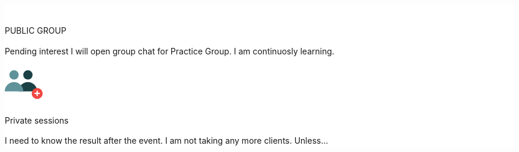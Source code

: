 <path d="m 45.857422,614 c -1.916359,0 -3.48633,1.58194 -3.486328,3.5 -10e-7,0.88522 0.334286,1.69879 0.882812,2.31836 -1.544444,1.05882 -2.539062,3.02524 -2.539062,5.18164 a 1.000105,1.000105 0 0 0 1,1 h 2.65625 a 1.000005,1.000005 0 0 0 1,-1 1.000005,1.000005 0 0 0 -1,-1 h -1.494141 c 0.36871,-1.76545 1.600036,-3 2.980469,-3 1.380403,0 2.609779,1.23461 2.978516,3 h -0.501954 a 1.000005,1.000005 0 0 0 -1,1 1.000005,1.000005 0 0 0 1,1 H 50 a 1.000105,1.000105 0 0 0 1,-1 c 0,-2.1564 -0.994619,-4.12282 -2.539062,-5.18164 0.548525,-0.61957 0.882812,-1.43314 0.882812,-2.31836 10e-7,-1.91806 -1.569969,-3.5 -3.486328,-3.5 z m 0,2 c 0.829268,0 1.486329,0.65665 1.486328,1.5 10e-7,0.84335 -0.65706,1.5 -1.486328,1.5 -0.829268,0 -1.486329,-0.65665 -1.486328,-1.5 -10e-7,-0.84335 0.65706,-1.5 1.486328,-1.5 z" id="path6938-9" style="color:#000000;fill:#000000;fill-rule:evenodd;stroke-linecap:round;stroke-linejoin:round;stroke-miterlimit:4.1"></path> <path d="m 39.357157,596.00001 c -0.55228,0 -1,0.44772 -1,1 0,0.55228 0.44772,1 1,1 0.55229,0 1,-0.44772 1,-1 0,-0.55228 -0.44771,-1 -1,-1 z" id="path33741-6" style="color:#000000;fill:#000000;fill-rule:evenodd;stroke-linecap:round;stroke-linejoin:round;stroke-miterlimit:4.1"></path> <path d="m 45.857422,596 c -1.916359,0 -3.48633,1.58194 -3.486328,3.5 -10e-7,0.88522 0.334286,1.69879 0.882812,2.31836 -1.544444,1.05882 -2.539062,3.02524 -2.539062,5.18164 a 1.000105,1.000105 0 0 0 1,1 h 2.65625 a 1.000005,1.000005 0 0 0 1,-1 1.000005,1.000005 0 0 0 -1,-1 h -1.494141 c 0.36871,-1.76545 1.600036,-3 2.980469,-3 1.380403,0 2.609779,1.23461 2.978516,3 h -0.501954 a 1.000005,1.000005 0 0 0 -1,1 1.000005,1.000005 0 0 0 1,1 H 50 a 1.000105,1.000105 0 0 0 1,-1 c 0,-2.1564 -0.994619,-4.12282 -2.539062,-5.18164 0.548525,-0.61957 0.882812,-1.43314 0.882812,-2.31836 10e-7,-1.91806 -1.569969,-3.5 -3.486328,-3.5 z m 0,2 c 0.829268,0 1.486329,0.65665 1.486328,1.5 10e-7,0.84335 -0.65706,1.5 -1.486328,1.5 -0.829268,0 -1.486329,-0.65665 -1.486328,-1.5 -10e-7,-0.84335 0.65706,-1.5 1.486328,-1.5 z" id="path6938-2" style="color:#000000;fill:#000000;fill-rule:evenodd;stroke-linecap:round;stroke-linejoin:round;stroke-miterlimit:4.1"></path> <path d="m 17.357157,614.00001 c -0.55228,0 -1,0.44772 -1,1 0,0.55228 0.44772,1 1,1 0.55229,0 1,-0.44772 1,-1 0,-0.55228 -0.44771,-1 -1,-1 z" id="path33741-7" style="color:#000000;fill:#000000;fill-rule:evenodd;stroke-linecap:round;stroke-linejoin:round;stroke-miterlimit:4.1"></path> <path d="m 23.857422,614 c -1.916359,0 -3.48633,1.58194 -3.486328,3.5 -1e-6,0.88522 0.334286,1.69879 0.882812,2.31836 -1.544444,1.05882 -2.539062,3.02524 -2.539062,5.18164 a 1.000105,1.000105 0 0 0 1,1 h 2.65625 a 1.000005,1.000005 0 0 0 1,-1 1.000005,1.000005 0 0 0 -1,-1 h -1.494141 c 0.36871,-1.76545 1.600036,-3 2.980469,-3 1.380403,0 2.609779,1.23461 2.978516,3 h -0.501954 a 1.000005,1.000005 0 0 0 -1,1 1.000005,1.000005 0 0 0 1,1 H 28 a 1.000105,1.000105 0 0 0 1,-1 c 0,-2.1564 -0.994619,-4.12282 -2.539062,-5.18164 0.548525,-0.61957 0.882812,-1.43314 0.882812,-2.31836 1e-6,-1.91806 -1.569969,-3.5 -3.486328,-3.5 z m 0,2 c 0.829268,0 1.486329,0.65665 1.486328,1.5 1e-6,0.84335 -0.65706,1.5 -1.486328,1.5 -0.829268,0 -1.486329,-0.65665 -1.486328,-1.5 -1e-6,-0.84335 0.65706,-1.5 1.486328,-1.5 z" id="path6938-92" style="color:#000000;fill:#000000;fill-rule:evenodd;stroke-linecap:round;stroke-linejoin:round;stroke-miterlimit:4.1"></path> </g> </g></svg>   
    </div>
    <p class="mb-4 mt-4 text-xl font-bold">PUBLIC GROUP</p>
    <p class="text-neutral-500 dark:text-neutral-300">
      Pending interest I will open group chat for Practice Group. I am continuosly learning.
    </p>
  </div>
  <div class="md:mb-0 rounded-xl border border-neutral-200 dark:border-neutral-700 py-6 px-6 shadow-2xl text-center">
    <div class="flex justify-center items-center">
    <svg height="64px" width="64px" version="1.1" id="Layer_1" xmlns="http://www.w3.org/2000/svg" xmlns:xlink="http://www.w3.org/1999/xlink" viewBox="0 0 512 512" xml:space="preserve" fill="#000000"><g id="SVGRepo_bgCarrier" stroke-width="0"></g><g id="SVGRepo_tracerCarrier" stroke-linecap="round" stroke-linejoin="round"></g><g id="SVGRepo_iconCarrier"> <g> <circle style="fill:#1B4145;" cx="312.889" cy="125.156" r="62.578"></circle> <path style="fill:#1B4145;" d="M312.889,221.867c-69.121,0-125.156,56.034-125.156,125.156h250.311 C438.044,277.901,382.01,221.867,312.889,221.867z"></path> </g> <g> <circle style="fill:#609399;" cx="125.156" cy="125.156" r="62.578"></circle> <path style="fill:#609399;" d="M125.156,221.867C56.034,221.867,0,277.901,0,347.022h250.311 C250.311,277.901,194.277,221.867,125.156,221.867z"></path> </g> <circle style="fill:#F14742;" cx="438.044" cy="375.467" r="73.956"></circle> <path style="fill:#FFFFFF;" d="M466.489,366.933h-19.911v-19.911c0-4.714-3.821-8.533-8.533-8.533s-8.533,3.82-8.533,8.533v19.911 H409.6c-4.713,0-8.533,3.82-8.533,8.533S404.887,384,409.6,384h19.911v19.911c0,4.714,3.821,8.533,8.533,8.533 s8.533-3.82,8.533-8.533V384h19.911c4.713,0,8.533-3.82,8.533-8.533S471.202,366.933,466.489,366.933z"></path> </g></svg>
    </div>
    <p class="mb-4 mt-4 text-xl font-bold">Private sessions</p>
    <p class="text-neutral-500 dark:text-neutral-300">
      I need to know the result after the event. I am not taking any more clients. Unless...
    </p>
  </div>
</div>